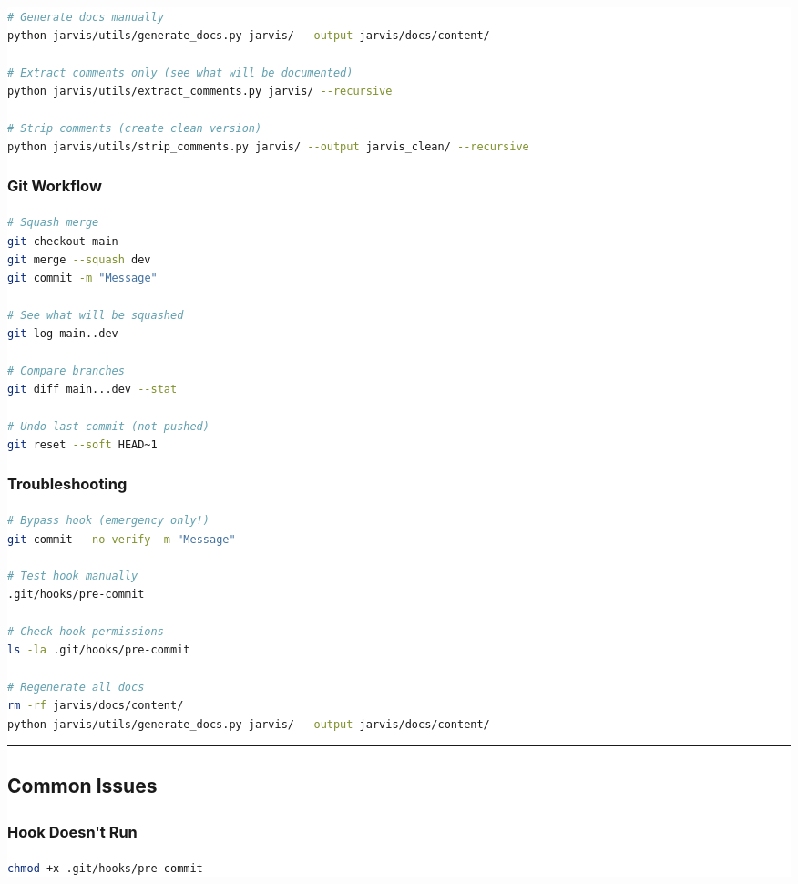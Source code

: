 ```bash
# Generate docs manually
python jarvis/utils/generate_docs.py jarvis/ --output jarvis/docs/content/

# Extract comments only (see what will be documented)
python jarvis/utils/extract_comments.py jarvis/ --recursive

# Strip comments (create clean version)
python jarvis/utils/strip_comments.py jarvis/ --output jarvis_clean/ --recursive
```

### Git Workflow

```bash
# Squash merge
git checkout main
git merge --squash dev
git commit -m "Message"

# See what will be squashed
git log main..dev

# Compare branches
git diff main...dev --stat

# Undo last commit (not pushed)
git reset --soft HEAD~1
```

### Troubleshooting

```bash
# Bypass hook (emergency only!)
git commit --no-verify -m "Message"

# Test hook manually
.git/hooks/pre-commit

# Check hook permissions
ls -la .git/hooks/pre-commit

# Regenerate all docs
rm -rf jarvis/docs/content/
python jarvis/utils/generate_docs.py jarvis/ --output jarvis/docs/content/
```

---

## Common Issues

### Hook Doesn't Run
```bash
chmod +x .git/hooks/pre-commit
```
